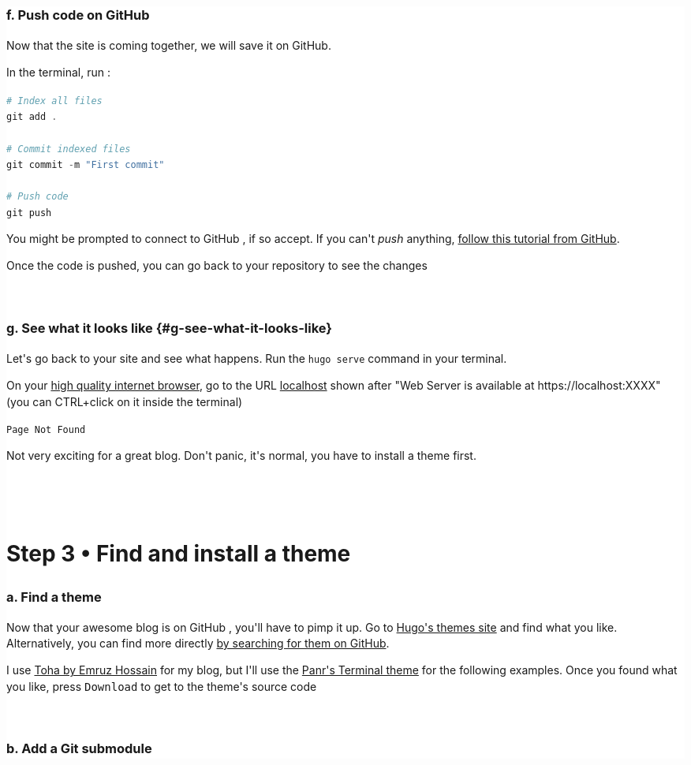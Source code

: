 ### f. Push code on GitHub

Now that the site is coming together, we will save it on GitHub. 

In the terminal, run :
```powershell
# Index all files 
git add .

# Commit indexed files
git commit -m "First commit"

# Push code
git push
```

You might be prompted to connect to GitHub <i class="fa-brands fa-github"></i>, if so accept. If you can't *push* anything, [follow this tutorial from GitHub](https://docs.github.com/en/authentication/connecting-to-github-with-ssh/generating-a-new-ssh-key-and-adding-it-to-the-ssh-agent).

Once the code is pushed, you can go back to your repository to see the changes

</br>

### g. See what it looks like {#g-see-what-it-looks-like}

Let's go back to your site and see what happens. Run the `hugo serve` command in your terminal.

On your [high quality internet browser](https://firefox.com), go to the URL <u>localhost</u> shown after "Web Server is available at https://localhost:XXXX" (you can CTRL+click on it inside the terminal)

`Page Not Found`

Not very exciting for a great blog. Don't panic, it's normal, you have to install a theme first.

</br>
</br>

# Step 3 • Find and install a theme

### a. Find a theme

Now that your awesome blog is on GitHub <i class="fa-brands fa-github"></i>, you'll have to pimp it up. Go to [Hugo's themes site](https://themes.gohugo.io/) and find what you like. Alternatively, you can find more directly [by searching for them on GitHub](https://github.com/topics/hugo-theme).


I use [Toha by Emruz Hossain](https://github.com/hugo-toha/toha) for my blog, but I'll use the [Panr's Terminal theme](https://github.com/panr/hugo-theme-terminal) for the following examples. Once you found what you like, press <kbd>Download</kbd> to get to the theme's source code</br>


</br>

### b. Add a Git submodule
